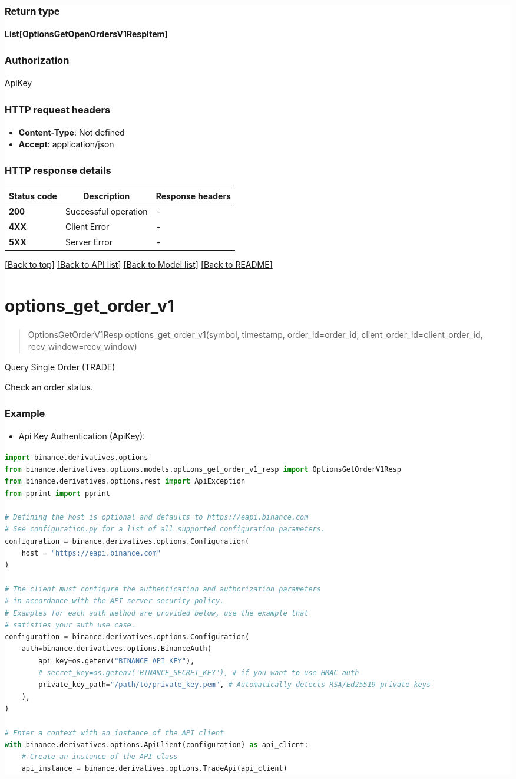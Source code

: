 ### Return type

[**List[OptionsGetOpenOrdersV1RespItem]**](OptionsGetOpenOrdersV1RespItem.md)

### Authorization

[ApiKey](../README.md#ApiKey)

### HTTP request headers

 - **Content-Type**: Not defined
 - **Accept**: application/json

### HTTP response details

| Status code | Description | Response headers |
|-------------|-------------|------------------|
**200** | Successful operation |  -  |
**4XX** | Client Error |  -  |
**5XX** | Server Error |  -  |

[[Back to top]](#) [[Back to API list]](../README.md#documentation-for-api-endpoints) [[Back to Model list]](../README.md#documentation-for-models) [[Back to README]](../README.md)

# **options_get_order_v1**
> OptionsGetOrderV1Resp options_get_order_v1(symbol, timestamp, order_id=order_id, client_order_id=client_order_id, recv_window=recv_window)

Query Single Order (TRADE)

Check an order status.

### Example

* Api Key Authentication (ApiKey):

```python
import binance.derivatives.options
from binance.derivatives.options.models.options_get_order_v1_resp import OptionsGetOrderV1Resp
from binance.derivatives.options.rest import ApiException
from pprint import pprint

# Defining the host is optional and defaults to https://eapi.binance.com
# See configuration.py for a list of all supported configuration parameters.
configuration = binance.derivatives.options.Configuration(
    host = "https://eapi.binance.com"
)

# The client must configure the authentication and authorization parameters
# in accordance with the API server security policy.
# Examples for each auth method are provided below, use the example that
# satisfies your auth use case.
configuration = binance.derivatives.options.Configuration(
    auth=binance.derivatives.options.BinanceAuth(
        api_key=os.getenv("BINANCE_API_KEY"),
        # secret_key=os.getenv("BINANCE_SECRET_KEY"), # if you want to use HMAC auth
        private_key_path="/path/to/private_key.pem", # Automatically detects RSA/Ed25519 private keys
    ),
)

# Enter a context with an instance of the API client
with binance.derivatives.options.ApiClient(configuration) as api_client:
    # Create an instance of the API class
    api_instance = binance.derivatives.options.TradeApi(api_client)
```